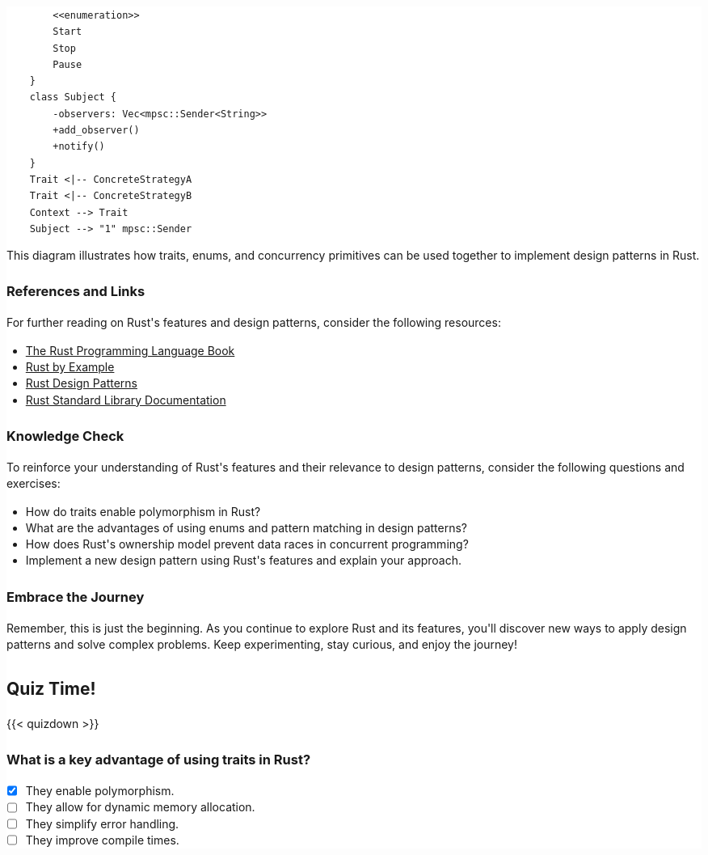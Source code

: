 ```mermaid
        <<enumeration>>
        Start
        Stop
        Pause
    }
    class Subject {
        -observers: Vec<mpsc::Sender<String>>
        +add_observer()
        +notify()
    }
    Trait <|-- ConcreteStrategyA
    Trait <|-- ConcreteStrategyB
    Context --> Trait
    Subject --> "1" mpsc::Sender
```

This diagram illustrates how traits, enums, and concurrency primitives can be used together to implement design patterns in Rust.

### References and Links

For further reading on Rust's features and design patterns, consider the following resources:

- [The Rust Programming Language Book](https://doc.rust-lang.org/book/)
- [Rust by Example](https://doc.rust-lang.org/rust-by-example/)
- [Rust Design Patterns](https://rust-unofficial.github.io/patterns/)
- [Rust Standard Library Documentation](https://doc.rust-lang.org/std/)

### Knowledge Check

To reinforce your understanding of Rust's features and their relevance to design patterns, consider the following questions and exercises:

- How do traits enable polymorphism in Rust?
- What are the advantages of using enums and pattern matching in design patterns?
- How does Rust's ownership model prevent data races in concurrent programming?
- Implement a new design pattern using Rust's features and explain your approach.

### Embrace the Journey

Remember, this is just the beginning. As you continue to explore Rust and its features, you'll discover new ways to apply design patterns and solve complex problems. Keep experimenting, stay curious, and enjoy the journey!

## Quiz Time!

{{< quizdown >}}

### What is a key advantage of using traits in Rust?

- [x] They enable polymorphism.
- [ ] They allow for dynamic memory allocation.
- [ ] They simplify error handling.
- [ ] They improve compile times.
